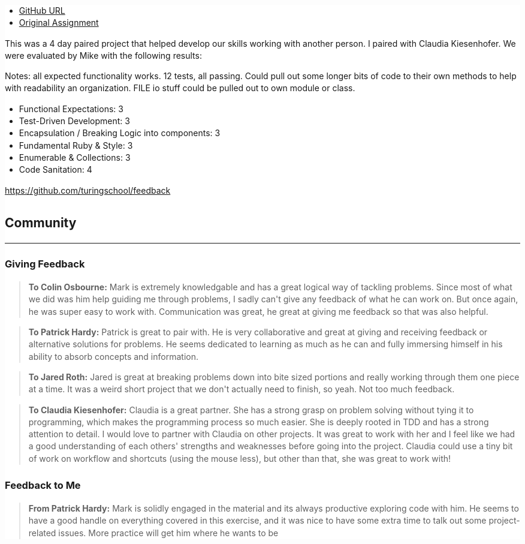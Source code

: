 * [GitHub URL](https://github.com/notmarkmiranda/hyde)
* [Original Assignment](https://github.com/turingschool/curriculum/blob/master/source/projects/hyde/index.markdown)

This was a 4 day paired project that helped develop our skills working with another person. I paired with Claudia Kiesenhofer. We were evaluated by Mike with the following results:

Notes: all expected functionality works. 12 tests, all passing. Could pull out some longer bits of code to their own methods to help with readability an organization. FILE io stuff could be pulled out to own module or class.

* Functional Expectations: 3
* Test-Driven Development: 3
* Encapsulation / Breaking Logic into components: 3
* Fundamental Ruby & Style: 3
* Enumerable & Collections: 3
* Code Sanitation: 4

https://github.com/turingschool/feedback





## Community
___

### Giving Feedback


>**To Colin Osbourne:** Mark is extremely knowledgable and has a great logical way of tackling problems. Since most of what we did was him help guiding me through problems, I sadly can't give any feedback of what he can work on. But once again, he was super easy to work with. Communication was great, he great at giving me feedback so that was also helpful.

>**To Patrick Hardy:** Patrick is great to pair with. He is very collaborative and great at giving and receiving feedback or alternative solutions for problems. He seems dedicated to learning as much as he can and fully immersing himself in his ability to absorb concepts and information.


>**To Jared Roth:** Jared is great at breaking problems down into bite sized portions and really working through them one piece at a time. It was a weird short project that we don't actually need to finish, so yeah. Not too much feedback.

>**To Claudia Kiesenhofer:** Claudia is a great partner. She has a strong grasp on problem solving without tying it to programming, which makes the programming process so much easier. She is deeply rooted in TDD and has a strong attention to detail. I would love to partner with Claudia on other projects. It was great to work with her and I feel like we had a good understanding of each others' strengths and weaknesses before going into the project. Claudia could use a tiny bit of work on workflow and shortcuts (using the mouse less), but other than that, she was great to work with!



### Feedback to Me

>**From Patrick Hardy:** Mark is solidly engaged in the material and its always productive exploring code with him. He seems to have a good handle on everything covered in this exercise, and it was nice to have some extra time to talk out some project-related issues. More practice will get him where he wants to be
